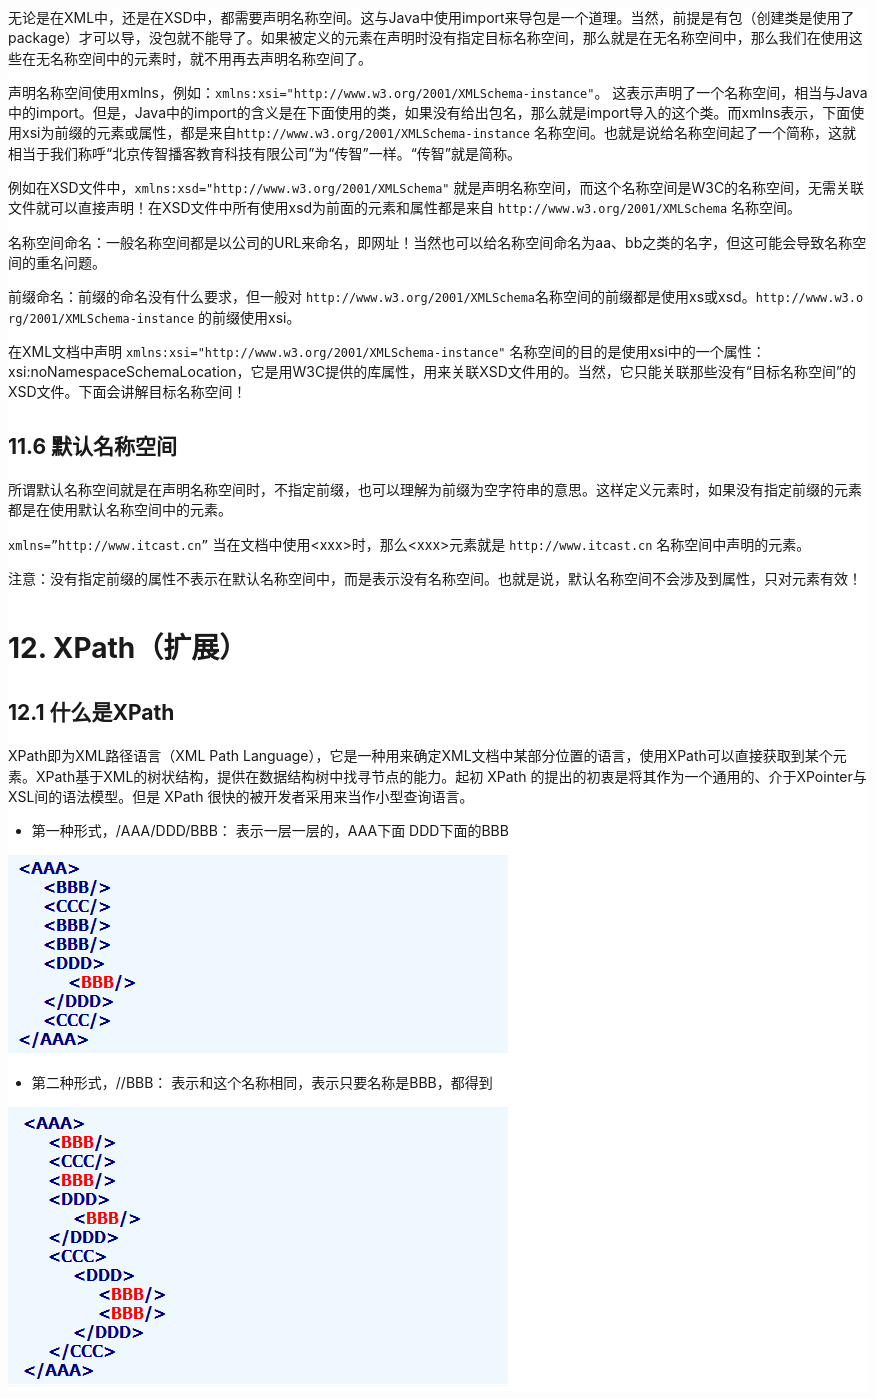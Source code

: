 无论是在XML中，还是在XSD中，都需要声明名称空间。这与Java中使用import来导包是一个道理。当然，前提是有包（创建类是使用了package）才可以导，没包就不能导了。如果被定义的元素在声明时没有指定目标名称空间，那么就是在无名称空间中，那么我们在使用这些在无名称空间中的元素时，就不用再去声明名称空间了。

声明名称空间使用xmlns，例如：`xmlns:xsi="http://www.w3.org/2001/XMLSchema-instance"`。 这表示声明了一个名称空间，相当与Java中的import。但是，Java中的import的含义是在下面使用的类，如果没有给出包名，那么就是import导入的这个类。而xmlns表示，下面使用xsi为前缀的元素或属性，都是来自`http://www.w3.org/2001/XMLSchema-instance` 名称空间。也就是说给名称空间起了一个简称，这就相当于我们称呼“北京传智播客教育科技有限公司”为“传智”一样。“传智”就是简称。

例如在XSD文件中，`xmlns:xsd="http://www.w3.org/2001/XMLSchema"` 就是声明名称空间，而这个名称空间是W3C的名称空间，无需关联文件就可以直接声明！在XSD文件中所有使用xsd为前面的元素和属性都是来自 `http://www.w3.org/2001/XMLSchema` 名称空间。

名称空间命名：一般名称空间都是以公司的URL来命名，即网址！当然也可以给名称空间命名为aa、bb之类的名字，但这可能会导致名称空间的重名问题。

前缀命名：前缀的命名没有什么要求，但一般对 `http://www.w3.org/2001/XMLSchema`名称空间的前缀都是使用xs或xsd。`http://www.w3.org/2001/XMLSchema-instance` 的前缀使用xsi。

在XML文档中声明 `xmlns:xsi="http://www.w3.org/2001/XMLSchema-instance"` 名称空间的目的是使用xsi中的一个属性：xsi:noNamespaceSchemaLocation，它是用W3C提供的库属性，用来关联XSD文件用的。当然，它只能关联那些没有“目标名称空间”的XSD文件。下面会讲解目标名称空间！

## 11.6 默认名称空间
所谓默认名称空间就是在声明名称空间时，不指定前缀，也可以理解为前缀为空字符串的意思。这样定义元素时，如果没有指定前缀的元素都是在使用默认名称空间中的元素。

`xmlns=”http://www.itcast.cn”` 当在文档中使用&lt;xxx>时，那么&lt;xxx>元素就是 `http://www.itcast.cn` 名称空间中声明的元素。

注意：没有指定前缀的属性不表示在默认名称空间中，而是表示没有名称空间。也就是说，默认名称空间不会涉及到属性，只对元素有效！

# 12. XPath（扩展）

## 12.1 什么是XPath
XPath即为XML路径语言（XML Path Language），它是一种用来确定XML文档中某部分位置的语言，使用XPath可以直接获取到某个元素。XPath基于XML的树状结构，提供在数据结构树中找寻节点的能力。起初 XPath 的提出的初衷是将其作为一个通用的、介于XPointer与XSL间的语法模型。但是 XPath 很快的被开发者采用来当作小型查询语言。

- 第一种形式，/AAA/DDD/BBB： 表示一层一层的，AAA下面 DDD下面的BBB

![XPath](img/xml_12.png)

- 第二种形式，//BBB： 表示和这个名称相同，表示只要名称是BBB，都得到

![XPath](img/xml_13.png)
